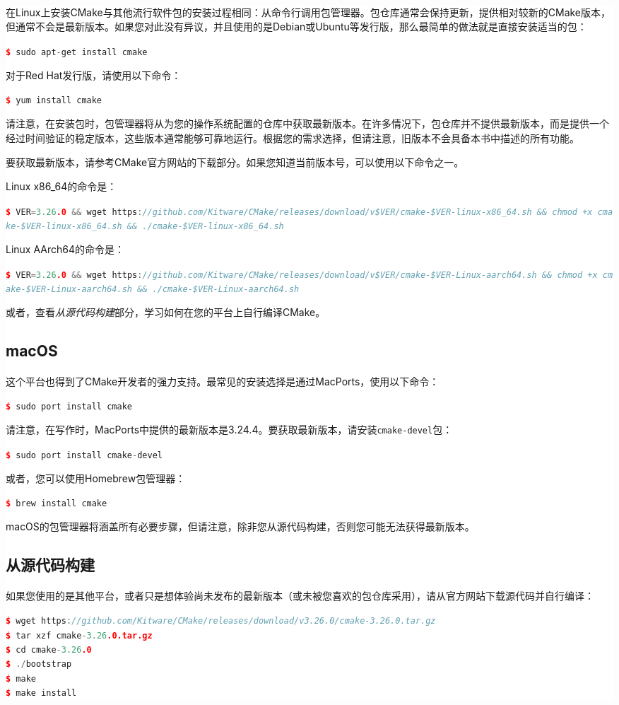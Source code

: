 在Linux上安装CMake与其他流行软件包的安装过程相同：从命令行调用包管理器。包仓库通常会保持更新，提供相对较新的CMake版本，但通常不会是最新版本。如果您对此没有异议，并且使用的是Debian或Ubuntu等发行版，那么最简单的做法就是直接安装适当的包：

```cpp
$ sudo apt-get install cmake 
```

对于Red Hat发行版，请使用以下命令：

```cpp
$ yum install cmake 
```

请注意，在安装包时，包管理器将从为您的操作系统配置的仓库中获取最新版本。在许多情况下，包仓库并不提供最新版本，而是提供一个经过时间验证的稳定版本，这些版本通常能够可靠地运行。根据您的需求选择，但请注意，旧版本不会具备本书中描述的所有功能。

要获取最新版本，请参考CMake官方网站的下载部分。如果您知道当前版本号，可以使用以下命令之一。

Linux x86_64的命令是：

```cpp
$ VER=3.26.0 && wget https://github.com/Kitware/CMake/releases/download/v$VER/cmake-$VER-linux-x86_64.sh && chmod +x cmake-$VER-linux-x86_64.sh && ./cmake-$VER-linux-x86_64.sh 
```

Linux AArch64的命令是：

```cpp
$ VER=3.26.0 && wget https://github.com/Kitware/CMake/releases/download/v$VER/cmake-$VER-Linux-aarch64.sh && chmod +x cmake-$VER-Linux-aarch64.sh && ./cmake-$VER-Linux-aarch64.sh 
```

或者，查看*从源代码构建*部分，学习如何在您的平台上自行编译CMake。

## macOS

这个平台也得到了CMake开发者的强力支持。最常见的安装选择是通过MacPorts，使用以下命令：

```cpp
$ sudo port install cmake 
```

请注意，在写作时，MacPorts中提供的最新版本是3.24.4。要获取最新版本，请安装`cmake-devel`包：

```cpp
$ sudo port install cmake-devel 
```

或者，您可以使用Homebrew包管理器：

```cpp
$ brew install cmake 
```

macOS的包管理器将涵盖所有必要步骤，但请注意，除非您从源代码构建，否则您可能无法获得最新版本。

## 从源代码构建

如果您使用的是其他平台，或者只是想体验尚未发布的最新版本（或未被您喜欢的包仓库采用），请从官方网站下载源代码并自行编译：

```cpp
$ wget https://github.com/Kitware/CMake/releases/download/v3.26.0/cmake-3.26.0.tar.gz
$ tar xzf cmake-3.26.0.tar.gz
$ cd cmake-3.26.0
$ ./bootstrap
$ make
$ make install 
```
